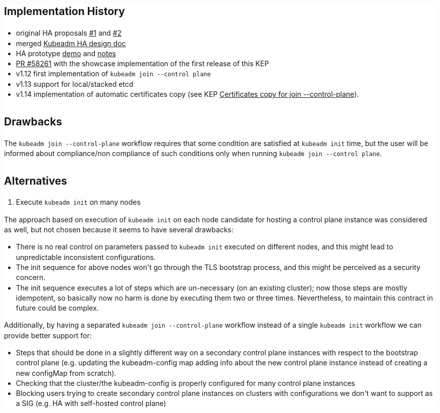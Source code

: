 ## Implementation History

- original HA proposals [#1](https://goo.gl/QNtj5T) and [#2](https://goo.gl/C8V8PV)
- merged [Kubeadm HA design doc](https://goo.gl/QpD5h8)
- HA prototype [demo](https://goo.gl/2WLUUc) and [notes](https://goo.gl/NmTahy)
- [PR #58261](https://github.com/kubernetes/kubernetes/pull/58261) with the showcase implementation of the first release of this KEP
- v1.12 first implementation of `kubeadm join --control plane`
- v1.13 support for local/stacked etcd
- v1.14 implementation of automatic certificates copy
  (see KEP [Certificates copy for join --control-plane](20190122-Certificates-copy-for-kubeadm-join--control-plane.md)).

## Drawbacks

The `kubeadm join --control-plane` workflow requires that some condition are satisfied at `kubeadm init` time,
but the user will be informed about compliance/non compliance of such conditions only when running
`kubeadm join --control plane`.

## Alternatives

1) Execute `kubeadm init` on many nodes

The approach based on execution of `kubeadm init` on each node candidate for hosting a control plane instance
was considered as well, but not chosen because it seems to have several drawbacks:

- There is no real control on parameters passed to `kubeadm init` executed on different nodes,
  and this might lead to unpredictable inconsistent configurations.
- The init sequence for above nodes won't go through the TLS bootstrap process,
  and this might be perceived as a security concern.
- The init sequence executes a lot of steps which are un-necessary (on an existing cluster); now those steps are
  mostly idempotent, so basically now no harm is done by executing them two or three times. Nevertheless, to
  maintain this contract in future could be complex.

Additionally, by having a separated `kubeadm join --control-plane` workflow instead of a single `kubeadm init`
workflow we can provide better support for:

- Steps that should be done in a slightly different way on a secondary control plane instances with respect
  to the bootstrap control plane (e.g. updating the kubeadm-config map adding info about the new control plane
  instance instead of creating a new configMap from scratch).
- Checking that the cluster/the kubeadm-config is properly configured for many control plane instances
- Blocking users trying to create secondary control plane instances on clusters with configurations
  we don't want to support as a SIG (e.g. HA with self-hosted control plane)
